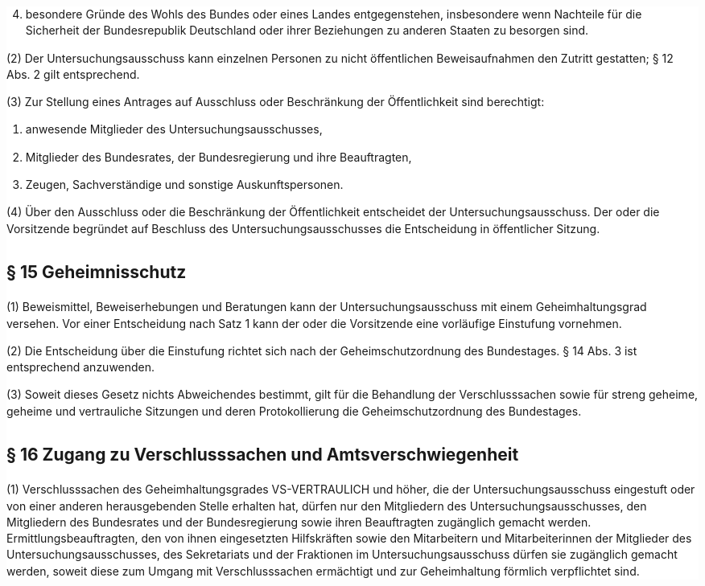 
4.  besondere Gründe des Wohls des Bundes oder eines Landes
    entgegenstehen, insbesondere wenn Nachteile für die Sicherheit der
    Bundesrepublik Deutschland oder ihrer Beziehungen zu anderen Staaten
    zu besorgen sind.




(2) Der Untersuchungsausschuss kann einzelnen Personen zu nicht
öffentlichen Beweisaufnahmen den Zutritt gestatten; § 12 Abs. 2 gilt
entsprechend.

(3) Zur Stellung eines Antrages auf Ausschluss oder Beschränkung der
Öffentlichkeit sind berechtigt:

1.  anwesende Mitglieder des Untersuchungsausschusses,


2.  Mitglieder des Bundesrates, der Bundesregierung und ihre Beauftragten,


3.  Zeugen, Sachverständige und sonstige Auskunftspersonen.




(4) Über den Ausschluss oder die Beschränkung der Öffentlichkeit
entscheidet der Untersuchungsausschuss. Der oder die Vorsitzende
begründet auf Beschluss des Untersuchungsausschusses die Entscheidung
in öffentlicher Sitzung.

## § 15 Geheimnisschutz

(1) Beweismittel, Beweiserhebungen und Beratungen kann der
Untersuchungsausschuss mit einem Geheimhaltungsgrad versehen. Vor
einer Entscheidung nach Satz 1 kann der oder die Vorsitzende eine
vorläufige Einstufung vornehmen.

(2) Die Entscheidung über die Einstufung richtet sich nach der
Geheimschutzordnung des Bundestages. § 14 Abs. 3 ist entsprechend
anzuwenden.

(3) Soweit dieses Gesetz nichts Abweichendes bestimmt, gilt für die
Behandlung der Verschlusssachen sowie für streng geheime, geheime und
vertrauliche Sitzungen und deren Protokollierung die
Geheimschutzordnung des Bundestages.

## § 16 Zugang zu Verschlusssachen und Amtsverschwiegenheit

(1) Verschlusssachen des Geheimhaltungsgrades VS-VERTRAULICH und
höher, die der Untersuchungsausschuss eingestuft oder von einer
anderen herausgebenden Stelle erhalten hat, dürfen nur den Mitgliedern
des Untersuchungsausschusses, den Mitgliedern des Bundesrates und der
Bundesregierung sowie ihren Beauftragten zugänglich gemacht werden.
Ermittlungsbeauftragten, den von ihnen eingesetzten Hilfskräften sowie
den Mitarbeitern und Mitarbeiterinnen der Mitglieder des
Untersuchungsausschusses, des Sekretariats und der Fraktionen im
Untersuchungsausschuss dürfen sie zugänglich gemacht werden, soweit
diese zum Umgang mit Verschlusssachen ermächtigt und zur Geheimhaltung
förmlich verpflichtet sind.
